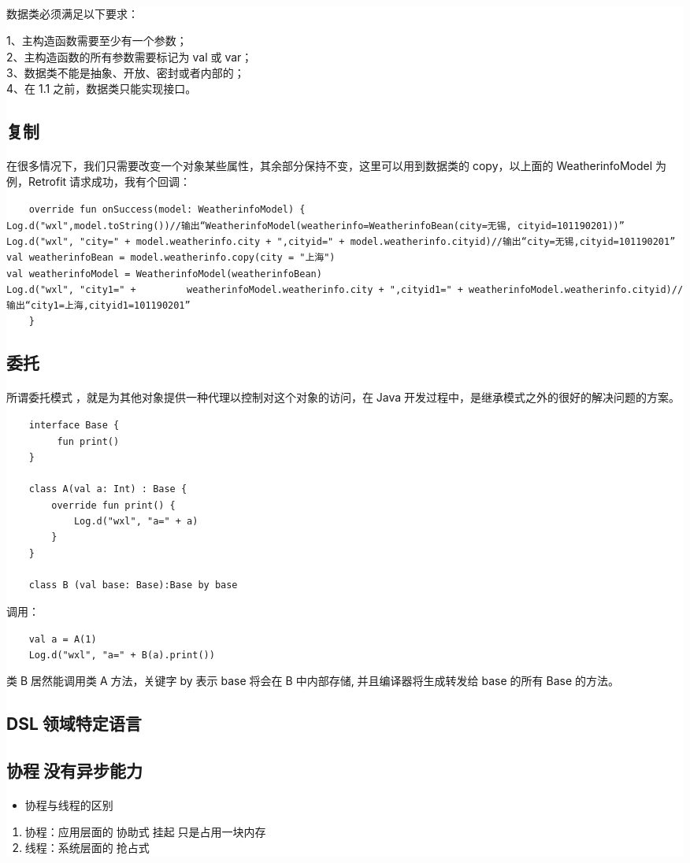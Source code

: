 数据类必须满足以下要求：

1、主构造函数需要至少有一个参数；<br>
2、主构造函数的所有参数需要标记为 val 或 var；<br>
3、数据类不能是抽象、开放、密封或者内部的；<br>
4、在 1.1 之前，数据类只能实现接口。

## 复制
在很多情况下，我们只需要改变一个对象某些属性，其余部分保持不变，这里可以用到数据类的 copy，以上面的 WeatherinfoModel 为例，Retrofit 请求成功，我有个回调：


		override fun onSuccess(model: WeatherinfoModel) {
    Log.d("wxl",model.toString())//输出“WeatherinfoModel(weatherinfo=WeatherinfoBean(city=无锡, cityid=101190201))”
    Log.d("wxl", "city=" + model.weatherinfo.city + ",cityid=" + model.weatherinfo.cityid)//输出“city=无锡,cityid=101190201”
    val weatherinfoBean = model.weatherinfo.copy(city = "上海")
    val weatherinfoModel = WeatherinfoModel(weatherinfoBean)
    Log.d("wxl", "city1=" + 		weatherinfoModel.weatherinfo.city + ",cityid1=" + weatherinfoModel.weatherinfo.cityid)//输出“city1=上海,cityid1=101190201”
		}

## 委托
所谓委托模式 ，就是为其他对象提供一种代理以控制对这个对象的访问，在 Java 开发过程中，是继承模式之外的很好的解决问题的方案。

		interface Base {
   			 fun print()
		}

		class A(val a: Int) : Base {
    		override fun print() {
        		Log.d("wxl", "a=" + a)
    		}
		}

		class B (val base: Base):Base by base

调用：

		val a = A(1)
		Log.d("wxl", "a=" + B(a).print())
		
类 B 居然能调用类 A 方法，关键字 by 表示 base 将会在 B 中内部存储, 并且编译器将生成转发给 base 的所有 Base 的方法。




## DSL 领域特定语言

## 协程 没有异步能力
* 协程与线程的区别
1. 协程：应用层面的  协助式  挂起 只是占用一块内存
2. 线程：系统层面的  抢占式  
